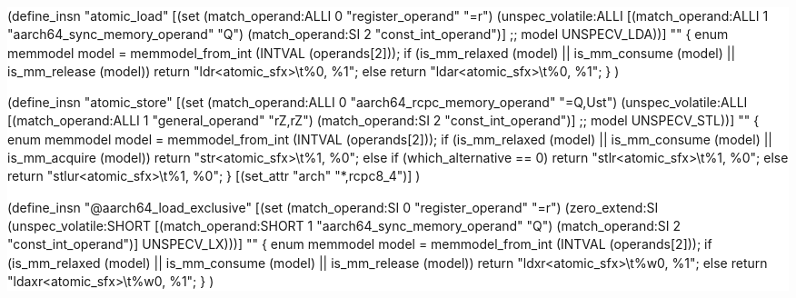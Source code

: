 (define_insn "atomic_load<mode>"
  [(set (match_operand:ALLI 0 "register_operand" "=r")
    (unspec_volatile:ALLI
      [(match_operand:ALLI 1 "aarch64_sync_memory_operand" "Q")
       (match_operand:SI 2 "const_int_operand")]			;; model
      UNSPECV_LDA))]
  ""
  {
    enum memmodel model = memmodel_from_int (INTVAL (operands[2]));
    if (is_mm_relaxed (model) || is_mm_consume (model) || is_mm_release (model))
      return "ldr<atomic_sfx>\t%<w>0, %1";
    else
      return "ldar<atomic_sfx>\t%<w>0, %1";
  }
)

(define_insn "atomic_store<mode>"
  [(set (match_operand:ALLI 0 "aarch64_rcpc_memory_operand" "=Q,Ust")
    (unspec_volatile:ALLI
      [(match_operand:ALLI 1 "general_operand" "rZ,rZ")
       (match_operand:SI 2 "const_int_operand")]			;; model
      UNSPECV_STL))]
  ""
  {
    enum memmodel model = memmodel_from_int (INTVAL (operands[2]));
    if (is_mm_relaxed (model) || is_mm_consume (model) || is_mm_acquire (model))
      return "str<atomic_sfx>\t%<w>1, %0";
    else if (which_alternative == 0)
      return "stlr<atomic_sfx>\t%<w>1, %0";
    else
      return "stlur<atomic_sfx>\t%<w>1, %0";
  }
  [(set_attr "arch" "*,rcpc8_4")]
)

(define_insn "@aarch64_load_exclusive<mode>"
  [(set (match_operand:SI 0 "register_operand" "=r")
    (zero_extend:SI
      (unspec_volatile:SHORT
	[(match_operand:SHORT 1 "aarch64_sync_memory_operand" "Q")
	 (match_operand:SI 2 "const_int_operand")]
	UNSPECV_LX)))]
  ""
  {
    enum memmodel model = memmodel_from_int (INTVAL (operands[2]));
    if (is_mm_relaxed (model) || is_mm_consume (model) || is_mm_release (model))
      return "ldxr<atomic_sfx>\t%w0, %1";
    else
      return "ldaxr<atomic_sfx>\t%w0, %1";
  }
)
